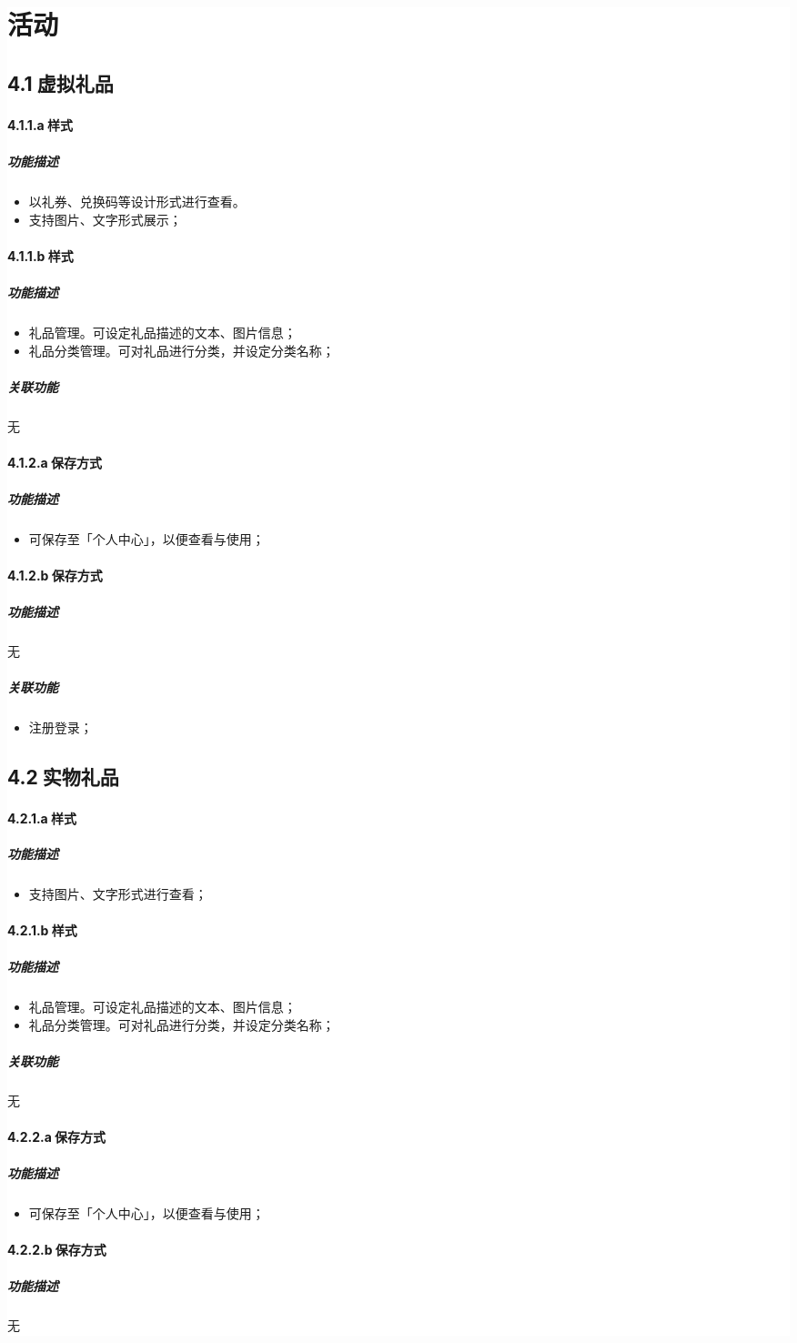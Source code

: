# 活动
## 4.1 虚拟礼品
#### 4.1.1.a 样式
##### 功能描述
- 以礼券、兑换码等设计形式进行查看。
- 支持图片、文字形式展示；

#### 4.1.1.b 样式
##### 功能描述
- 礼品管理。可设定礼品描述的文本、图片信息；
- 礼品分类管理。可对礼品进行分类，并设定分类名称；

##### 关联功能
无

#### 4.1.2.a 保存方式
##### 功能描述
- 可保存至「个人中心」，以便查看与使用；

#### 4.1.2.b 保存方式
##### 功能描述
无

##### 关联功能
- 注册登录；


## 4.2 实物礼品
#### 4.2.1.a 样式
##### 功能描述
- 支持图片、文字形式进行查看；

#### 4.2.1.b 样式
##### 功能描述
- 礼品管理。可设定礼品描述的文本、图片信息；
- 礼品分类管理。可对礼品进行分类，并设定分类名称；

##### 关联功能
无

#### 4.2.2.a 保存方式
##### 功能描述
- 可保存至「个人中心」，以便查看与使用；

#### 4.2.2.b 保存方式
##### 功能描述
无
